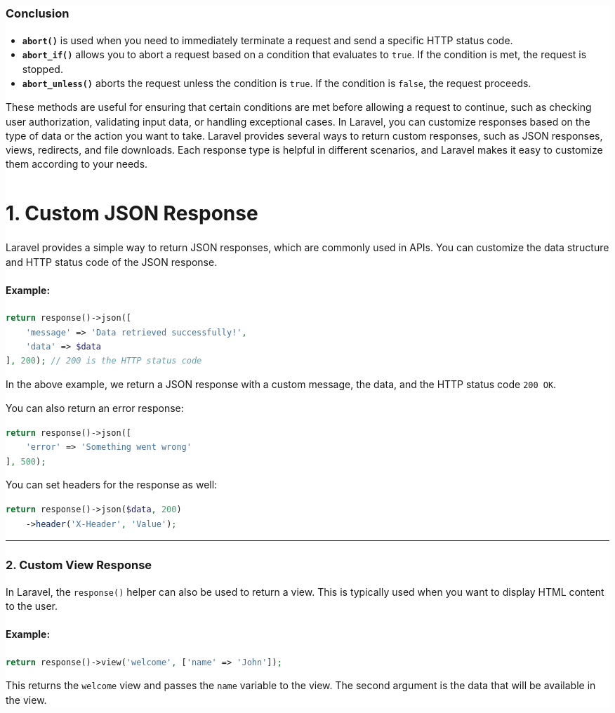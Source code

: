 
### **Conclusion**

- **`abort()`** is used when you need to immediately terminate a request and send a specific HTTP status code.
- **`abort_if()`** allows you to abort a request based on a condition that evaluates to `true`. If the condition is met, the request is stopped.
- **`abort_unless()`** aborts the request unless the condition is `true`. If the condition is `false`, the request proceeds.

These methods are useful for ensuring that certain conditions are met before allowing a request to continue, such as checking user authorization, validating input data, or handling exceptional cases.
In Laravel, you can customize responses based on the type of data or the action you want to take. Laravel provides several ways to return custom responses, such as JSON responses, views, redirects, and file downloads. Each response type is helpful in different scenarios, and Laravel makes it easy to customize them according to your needs.

# **1. Custom JSON Response**

Laravel provides a simple way to return JSON responses, which are commonly used in APIs. You can customize the data structure and HTTP status code of the JSON response.

#### **Example:**
```php
return response()->json([
    'message' => 'Data retrieved successfully!',
    'data' => $data
], 200); // 200 is the HTTP status code
```
In the above example, we return a JSON response with a custom message, the data, and the HTTP status code `200 OK`.

You can also return an error response:
```php
return response()->json([
    'error' => 'Something went wrong'
], 500);
```

You can set headers for the response as well:
```php
return response()->json($data, 200)
    ->header('X-Header', 'Value');
```

---

### **2. Custom View Response**

In Laravel, the `response()` helper can also be used to return a view. This is typically used when you want to display HTML content to the user.

#### **Example:**
```php
return response()->view('welcome', ['name' => 'John']);
```
This returns the `welcome` view and passes the `name` variable to the view. The second argument is the data that will be available in the view.
